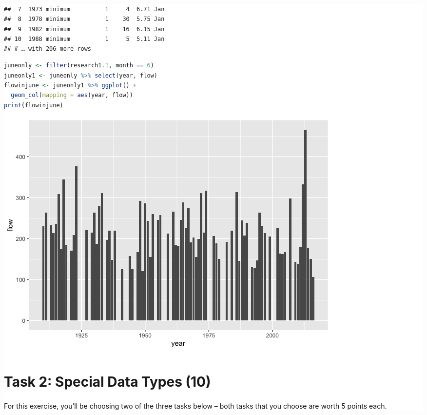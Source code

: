     ##  7  1973 minimum          1     4  6.71 Jan   
    ##  8  1978 minimum          1    30  5.75 Jan   
    ##  9  1982 minimum          1    16  6.15 Jan   
    ## 10  1988 minimum          1     5  5.11 Jan   
    ## # … with 206 more rows

``` r
juneonly <- filter(research1.1, month == 6)
juneonly1 <- juneonly %>% select(year, flow)
flowinjune <- juneonly1 %>% ggplot() +
  geom_col(mapping = aes(year, flow))
print(flowinjune)
```

![](mini-project-2_files/figure-gfm/unnamed-chunk-4-1.png)



# Task 2: Special Data Types (10)

For this exercise, you’ll be choosing two of the three tasks below –
both tasks that you choose are worth 5 points each.
